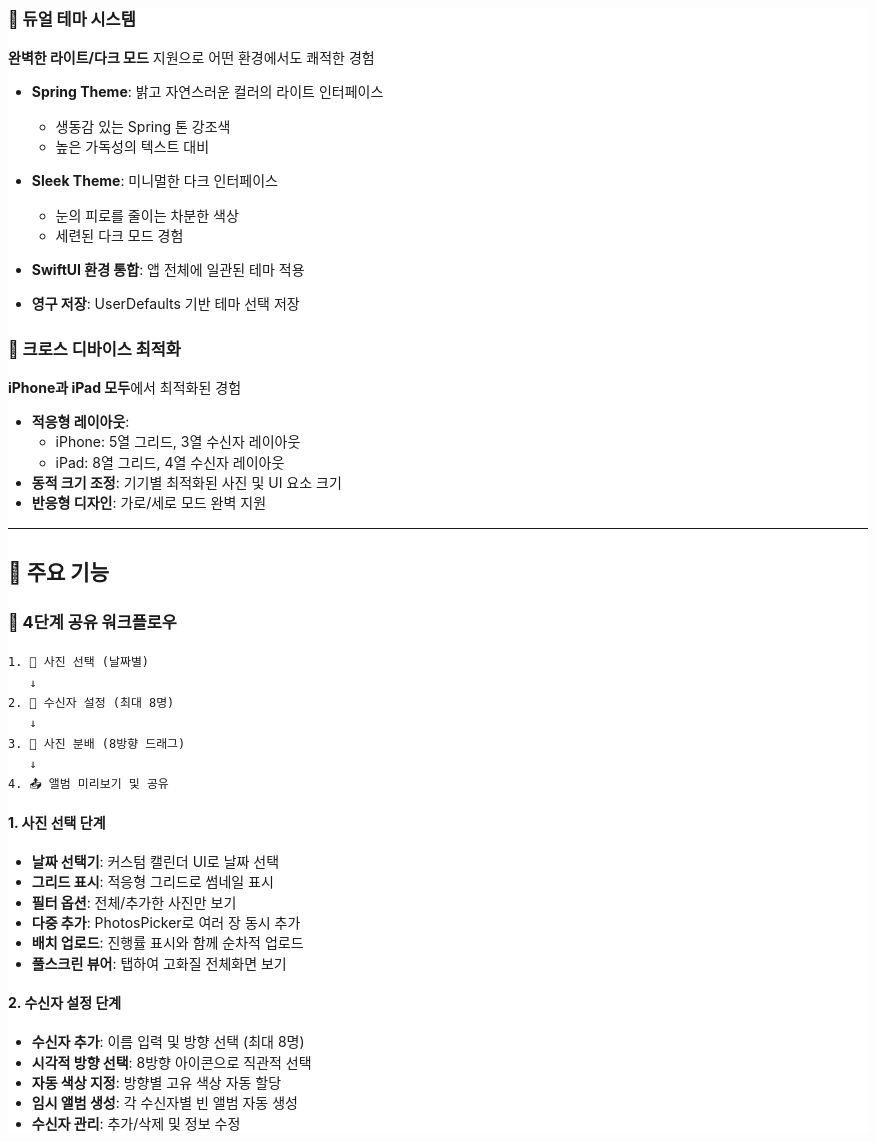 ### 🎨 듀얼 테마 시스템
**완벽한 라이트/다크 모드** 지원으로 어떤 환경에서도 쾌적한 경험

- **Spring Theme**: 밝고 자연스러운 컬러의 라이트 인터페이스
  - 생동감 있는 Spring 톤 강조색
  - 높은 가독성의 텍스트 대비

- **Sleek Theme**: 미니멀한 다크 인터페이스
  - 눈의 피로를 줄이는 차분한 색상
  - 세련된 다크 모드 경험

- **SwiftUI 환경 통합**: 앱 전체에 일관된 테마 적용
- **영구 저장**: UserDefaults 기반 테마 선택 저장

### 📱 크로스 디바이스 최적화
**iPhone과 iPad 모두**에서 최적화된 경험

- **적응형 레이아웃**:
  - iPhone: 5열 그리드, 3열 수신자 레이아웃
  - iPad: 8열 그리드, 4열 수신자 레이아웃
- **동적 크기 조정**: 기기별 최적화된 사진 및 UI 요소 크기
- **반응형 디자인**: 가로/세로 모드 완벽 지원

---

## 📱 주요 기능

### 🔄 4단계 공유 워크플로우

```
1. 📅 사진 선택 (날짜별)
   ↓
2. 👥 수신자 설정 (최대 8명)
   ↓
3. 🎯 사진 분배 (8방향 드래그)
   ↓
4. 📤 앨범 미리보기 및 공유
```

#### 1. 사진 선택 단계
- **날짜 선택기**: 커스텀 캘린더 UI로 날짜 선택
- **그리드 표시**: 적응형 그리드로 썸네일 표시
- **필터 옵션**: 전체/추가한 사진만 보기
- **다중 추가**: PhotosPicker로 여러 장 동시 추가
- **배치 업로드**: 진행률 표시와 함께 순차적 업로드
- **풀스크린 뷰어**: 탭하여 고화질 전체화면 보기

#### 2. 수신자 설정 단계
- **수신자 추가**: 이름 입력 및 방향 선택 (최대 8명)
- **시각적 방향 선택**: 8방향 아이콘으로 직관적 선택
- **자동 색상 지정**: 방향별 고유 색상 자동 할당
- **임시 앨범 생성**: 각 수신자별 빈 앨범 자동 생성
- **수신자 관리**: 추가/삭제 및 정보 수정
